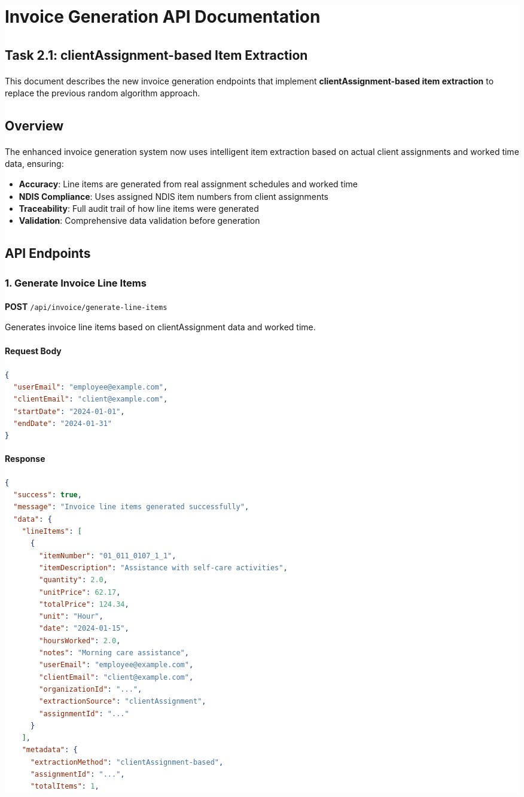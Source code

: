 # Invoice Generation API Documentation

## Task 2.1: clientAssignment-based Item Extraction

This document describes the new invoice generation endpoints that implement **clientAssignment-based item extraction** to replace the previous random algorithm approach.

## Overview

The enhanced invoice generation system now uses intelligent item extraction based on actual client assignments and worked time data, ensuring:

- **Accuracy**: Line items are generated from real assignment schedules and worked time
- **NDIS Compliance**: Uses assigned NDIS item numbers from client assignments
- **Traceability**: Full audit trail of how line items were generated
- **Validation**: Comprehensive data validation before generation

## API Endpoints

### 1. Generate Invoice Line Items

**POST** `/api/invoice/generate-line-items`

Generates invoice line items based on clientAssignment data and worked time.

#### Request Body
```json
{
  "userEmail": "employee@example.com",
  "clientEmail": "client@example.com",
  "startDate": "2024-01-01",
  "endDate": "2024-01-31"
}
```

#### Response
```json
{
  "success": true,
  "message": "Invoice line items generated successfully",
  "data": {
    "lineItems": [
      {
        "itemNumber": "01_011_0107_1_1",
        "itemDescription": "Assistance with self-care activities",
        "quantity": 2.0,
        "unitPrice": 62.17,
        "totalPrice": 124.34,
        "unit": "Hour",
        "date": "2024-01-15",
        "hoursWorked": 2.0,
        "notes": "Morning care assistance",
        "userEmail": "employee@example.com",
        "clientEmail": "client@example.com",
        "organizationId": "...",
        "extractionSource": "clientAssignment",
        "assignmentId": "..."
      }
    ],
    "metadata": {
      "extractionMethod": "clientAssignment-based",
      "assignmentId": "...",
      "totalItems": 1,
```